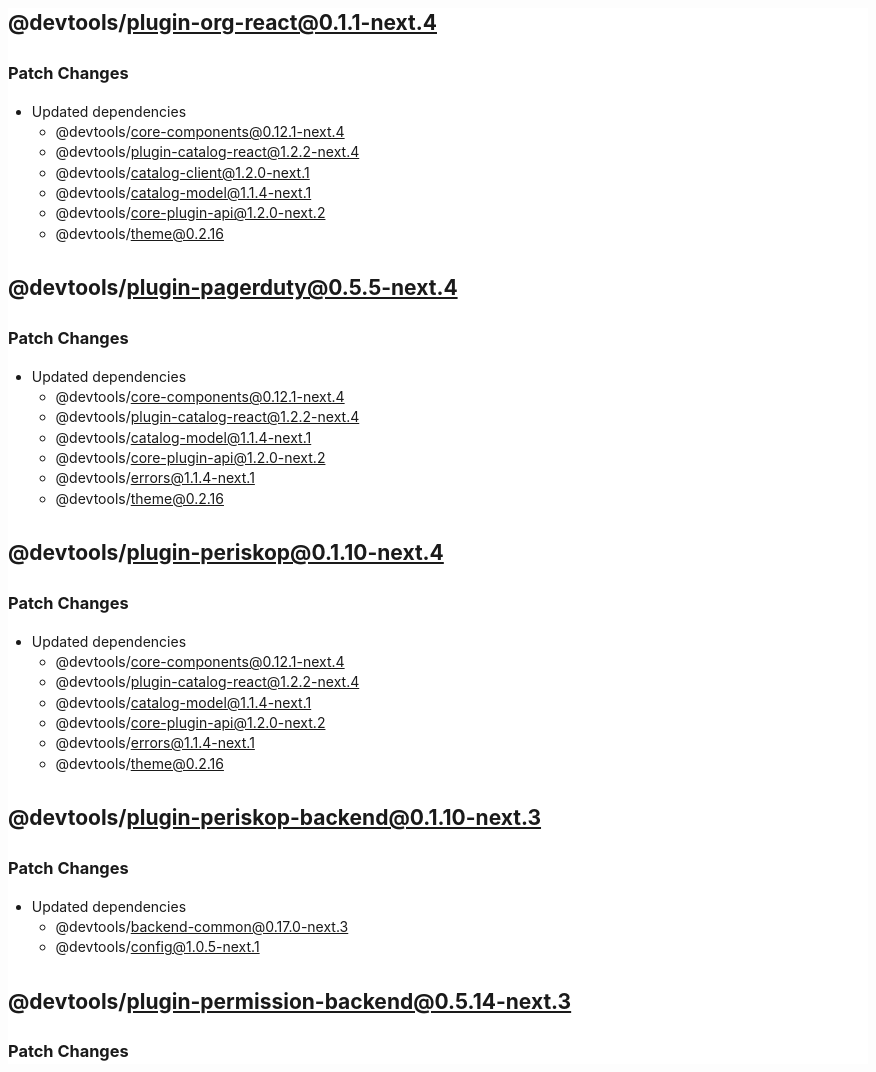 ## @devtools/plugin-org-react@0.1.1-next.4

### Patch Changes

- Updated dependencies
  - @devtools/core-components@0.12.1-next.4
  - @devtools/plugin-catalog-react@1.2.2-next.4
  - @devtools/catalog-client@1.2.0-next.1
  - @devtools/catalog-model@1.1.4-next.1
  - @devtools/core-plugin-api@1.2.0-next.2
  - @devtools/theme@0.2.16

## @devtools/plugin-pagerduty@0.5.5-next.4

### Patch Changes

- Updated dependencies
  - @devtools/core-components@0.12.1-next.4
  - @devtools/plugin-catalog-react@1.2.2-next.4
  - @devtools/catalog-model@1.1.4-next.1
  - @devtools/core-plugin-api@1.2.0-next.2
  - @devtools/errors@1.1.4-next.1
  - @devtools/theme@0.2.16

## @devtools/plugin-periskop@0.1.10-next.4

### Patch Changes

- Updated dependencies
  - @devtools/core-components@0.12.1-next.4
  - @devtools/plugin-catalog-react@1.2.2-next.4
  - @devtools/catalog-model@1.1.4-next.1
  - @devtools/core-plugin-api@1.2.0-next.2
  - @devtools/errors@1.1.4-next.1
  - @devtools/theme@0.2.16

## @devtools/plugin-periskop-backend@0.1.10-next.3

### Patch Changes

- Updated dependencies
  - @devtools/backend-common@0.17.0-next.3
  - @devtools/config@1.0.5-next.1

## @devtools/plugin-permission-backend@0.5.14-next.3

### Patch Changes
